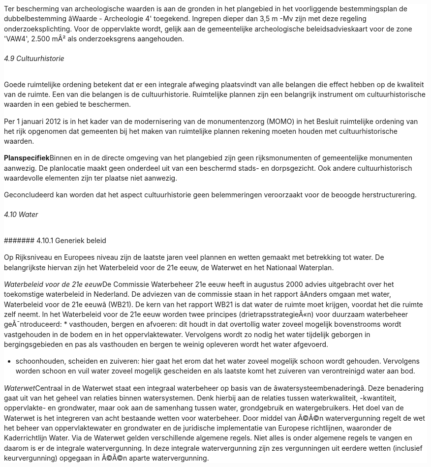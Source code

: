 Ter bescherming van archeologische waarden is aan de gronden in het plangebied in het voorliggende bestemmingsplan de dubbelbestemming âWaarde \- Archeologie 4' toegekend. Ingrepen dieper dan 3,5 m \-Mv zijn met deze regeling onderzoeksplichting. Voor de oppervlakte wordt, gelijk aan de gemeentelijke archeologische beleidsadvieskaart voor de zone 'VAW4', 2\.500 mÂ² als onderzoeksgrens aangehouden.

###### 4\.9 Cultuurhistorie

Goede ruimtelijke ordening betekent dat er een integrale afweging plaatsvindt van alle belangen die effect hebben op de kwaliteit van de ruimte. Een van die belangen is de cultuurhistorie. Ruimtelijke plannen zijn een belangrijk instrument om cultuurhistorische waarden in een gebied te beschermen.

Per 1 januari 2012 is in het kader van de modernisering van de monumentenzorg (MOMO) in het Besluit ruimtelijke ordening van het rijk opgenomen dat gemeenten bij het maken van ruimtelijke plannen rekening moeten houden met cultuurhistorische waarden.

**Planspecifiek**Binnen en in de directe omgeving van het plangebied zijn geen rijksmonumenten of gemeentelijke monumenten aanwezig. De planlocatie maakt geen onderdeel uit van een beschermd stads\- en dorpsgezicht. Ook andere cultuurhistorisch waardevolle elementen zijn ter plaatse niet aanwezig.

Geconcludeerd kan worden dat het aspect cultuurhistorie geen belemmeringen veroorzaakt voor de beoogde herstructurering.

###### 4\.10 Water

####### 4\.10\.1 Generiek beleid

Op Rijksniveau en Europees niveau zijn de laatste jaren veel plannen en wetten gemaakt met betrekking tot water. De belangrijkste hiervan zijn het Waterbeleid voor de 21e eeuw, de Waterwet en het Nationaal Waterplan.

*Waterbeleid voor de 21e eeuw*De Commissie Waterbeheer 21e eeuw heeft in augustus 2000 advies uitgebracht over het toekomstige waterbeleid in Nederland. De adviezen van de commissie staan in het rapport âAnders omgaan met water, Waterbeleid voor de 21e eeuwâ (WB21\). De kern van het rapport WB21 is dat water de ruimte moet krijgen, voordat het die ruimte zelf neemt. In het Waterbeleid voor de 21e eeuw worden twee principes (drietrapsstrategieÃ«n) voor duurzaam waterbeheer geÃ¯ntroduceerd: * vasthouden, bergen en afvoeren: dit houdt in dat overtollig water zoveel mogelijk bovenstrooms wordt vastgehouden in de bodem en in het oppervlaktewater. Vervolgens wordt zo nodig het water tijdelijk geborgen in bergingsgebieden en pas als vasthouden en bergen te weinig opleveren wordt het water afgevoerd.

* schoonhouden, scheiden en zuiveren: hier gaat het erom dat het water zoveel mogelijk schoon wordt gehouden. Vervolgens worden schoon en vuil water zoveel mogelijk gescheiden en als laatste komt het zuiveren van verontreinigd water aan bod.

*Waterwet*Centraal in de Waterwet staat een integraal waterbeheer op basis van de âwatersysteembenaderingâ. Deze benadering gaat uit van het geheel van relaties binnen watersystemen. Denk hierbij aan de relaties tussen waterkwaliteit, \-kwantiteit, oppervlakte\- en grondwater, maar ook aan de samenhang tussen water, grondgebruik en watergebruikers. Het doel van de Waterwet is het integreren van acht bestaande wetten voor waterbeheer. Door middel van Ã©Ã©n watervergunning regelt de wet het beheer van oppervlaktewater en grondwater en de juridische implementatie van Europese richtlijnen, waaronder de Kaderrichtlijn Water. Via de Waterwet gelden verschillende algemene regels. Niet alles is onder algemene regels te vangen en daarom is er de integrale watervergunning. In deze integrale watervergunning zijn zes vergunningen uit eerdere wetten (inclusief keurvergunning) opgegaan in Ã©Ã©n aparte watervergunning.
